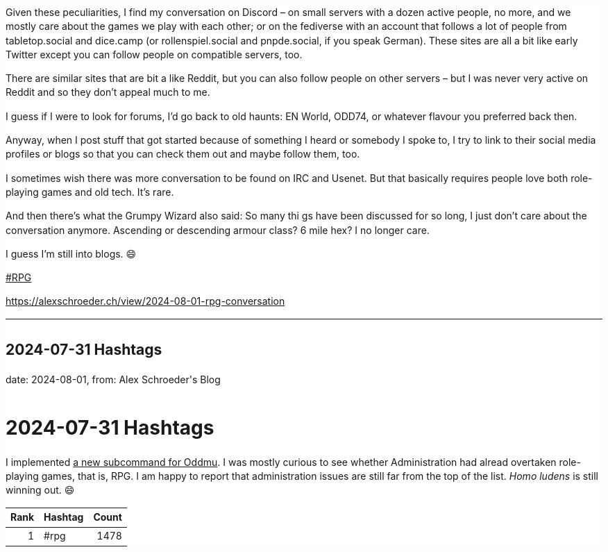 <p>Given these peculiarities, I find my conversation on Discord – on small servers with a dozen active people, no more, and we mostly care about the games we play with each other; or on the fediverse with an account that follows a lot of people from tabletop.social and dice.camp (or rollenspiel.social and pnpde.social, if you speak German). These sites are all a bit like early Twitter except you can follow people on compatible servers, too.</p>

<p>There are similar sites that are bit a like Reddit, but you can also follow people on other servers – but I was never very active on Reddit and so they don’t appeal much to me.</p>

<p>I guess if I were to look for forums, I’d go back to old haunts: EN World, ODD74, or whatever flavour you preferred back then.</p>

<p>Anyway, when I post stuff that got started because of something I heard or somebody I spoke to, I try to link to their social media profiles or blogs so that you can check them out and maybe follow them, too.</p>

<p>I sometimes wish there was more conversation to be found on IRC and Usenet. But that basically requires people love both role-playing games and old tech. It’s rare.</p>

<p>And then there’s what the Grumpy Wizard also said: So many thi gs have been discussed for so long, I just don’t care about the conversation anymore. Ascending or descending armour class? 6 mile hex? I no longer care.</p>

<p>I guess I’m still into blogs. 😄</p>

<p><a class="tag" href="/search/?q=%23RPG">#RPG</a></p> 

<https://alexschroeder.ch/view/2024-08-01-rpg-conversation>

---

## 2024-07-31 Hashtags

date: 2024-08-01, from: Alex Schroeder's Blog

<h1 id="2024-07-31-hashtags">2024-07-31 Hashtags</h1>

<p>I implemented <a href="oddmu/oddmu-hashtags.1">a new subcommand for Oddmu</a>.
I was mostly curious to see
whether Administration had alread overtaken role-playing games, that
is, RPG. I am happy to report that administration issues are still far
from the top of the list. <em>Homo ludens</em> is still winning out. 😄</p>

<table>
<thead>
<tr>
<th align="right">Rank</th>
<th>Hashtag</th>
<th align="right">Count</th>
</tr>
</thead>

<tbody>
<tr>
<td align="right">1</td>
<td>#rpg</td>
<td align="right">1478</td>
</tr>
